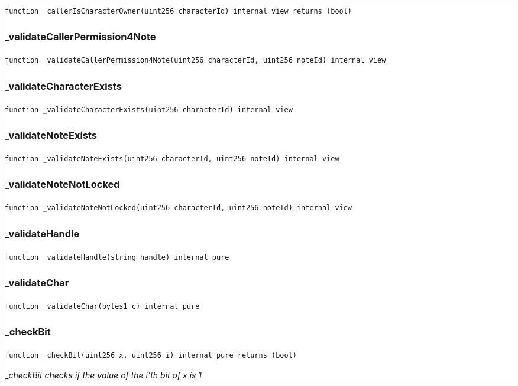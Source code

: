 ```solidity
function _callerIsCharacterOwner(uint256 characterId) internal view returns (bool)
```

### _validateCallerPermission4Note

```solidity
function _validateCallerPermission4Note(uint256 characterId, uint256 noteId) internal view
```

### _validateCharacterExists

```solidity
function _validateCharacterExists(uint256 characterId) internal view
```

### _validateNoteExists

```solidity
function _validateNoteExists(uint256 characterId, uint256 noteId) internal view
```

### _validateNoteNotLocked

```solidity
function _validateNoteNotLocked(uint256 characterId, uint256 noteId) internal view
```

### _validateHandle

```solidity
function _validateHandle(string handle) internal pure
```

### _validateChar

```solidity
function _validateChar(bytes1 c) internal pure
```

### _checkBit

```solidity
function _checkBit(uint256 x, uint256 i) internal pure returns (bool)
```

__checkBit checks if the value of the i'th bit of x is 1_

